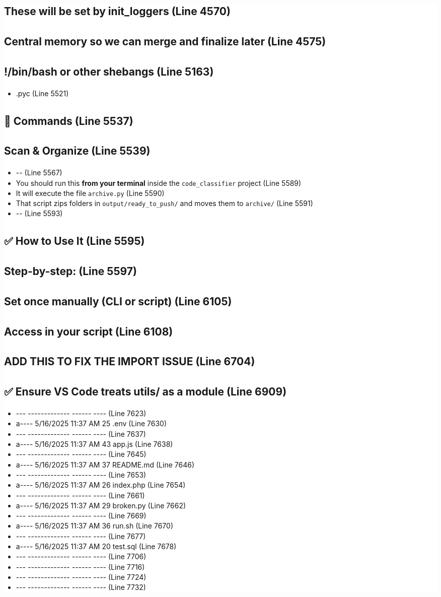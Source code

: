 ## These will be set by init_loggers (Line 4570)

## Central memory so we can merge and finalize later (Line 4575)

## !/bin/bash or other shebangs (Line 5163)
- .pyc (Line 5521)

## 🧰 Commands (Line 5537)

## Scan & Organize (Line 5539)
- -- (Line 5567)
- You should run this **from your terminal** inside the `code_classifier` project (Line 5589)
- It will execute the file `archive.py` (Line 5590)
- That script zips folders in `output/ready_to_push/` and moves them to `archive/` (Line 5591)
- -- (Line 5593)

## ✅ How to Use It (Line 5595)

## Step-by-step: (Line 5597)

## Set once manually (CLI or script) (Line 6105)

## Access in your script (Line 6108)

## ADD THIS TO FIX THE IMPORT ISSUE (Line 6704)

## ✅ Ensure VS Code treats utils/ as a module (Line 6909)
- ---                 -------------         ------ ---- (Line 7623)
- a----         5/16/2025  11:37 AM             25 .env (Line 7630)
- ---                 -------------         ------ ---- (Line 7637)
- a----         5/16/2025  11:37 AM             43 app.js (Line 7638)
- ---                 -------------         ------ ---- (Line 7645)
- a----         5/16/2025  11:37 AM             37 README.md (Line 7646)
- ---                 -------------         ------ ---- (Line 7653)
- a----         5/16/2025  11:37 AM             26 index.php (Line 7654)
- ---                 -------------         ------ ---- (Line 7661)
- a----         5/16/2025  11:37 AM             29 broken.py (Line 7662)
- ---                 -------------         ------ ---- (Line 7669)
- a----         5/16/2025  11:37 AM             36 run.sh (Line 7670)
- ---                 -------------         ------ ---- (Line 7677)
- a----         5/16/2025  11:37 AM             20 test.sql (Line 7678)
- ---                 -------------         ------ ---- (Line 7706)
- ---                 -------------         ------ ---- (Line 7716)
- ---                 -------------         ------ ---- (Line 7724)
- ---                 -------------         ------ ---- (Line 7732)
